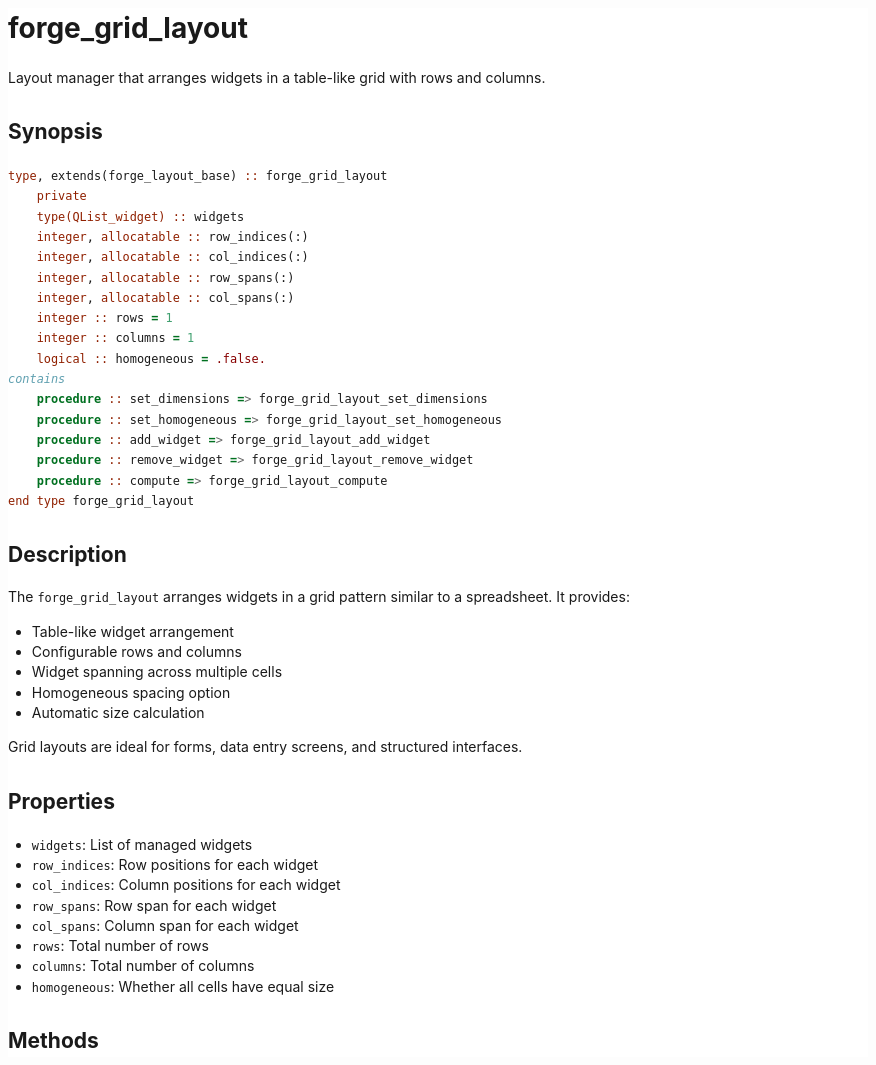 # forge_grid_layout

Layout manager that arranges widgets in a table-like grid with rows and columns.

## Synopsis

```fortran
type, extends(forge_layout_base) :: forge_grid_layout
    private
    type(QList_widget) :: widgets
    integer, allocatable :: row_indices(:)
    integer, allocatable :: col_indices(:)
    integer, allocatable :: row_spans(:)
    integer, allocatable :: col_spans(:)
    integer :: rows = 1
    integer :: columns = 1
    logical :: homogeneous = .false.
contains
    procedure :: set_dimensions => forge_grid_layout_set_dimensions
    procedure :: set_homogeneous => forge_grid_layout_set_homogeneous
    procedure :: add_widget => forge_grid_layout_add_widget
    procedure :: remove_widget => forge_grid_layout_remove_widget
    procedure :: compute => forge_grid_layout_compute
end type forge_grid_layout
```

## Description

The `forge_grid_layout` arranges widgets in a grid pattern similar to a spreadsheet. It provides:

- Table-like widget arrangement
- Configurable rows and columns
- Widget spanning across multiple cells
- Homogeneous spacing option
- Automatic size calculation

Grid layouts are ideal for forms, data entry screens, and structured interfaces.

## Properties

- `widgets`: List of managed widgets
- `row_indices`: Row positions for each widget
- `col_indices`: Column positions for each widget
- `row_spans`: Row span for each widget
- `col_spans`: Column span for each widget
- `rows`: Total number of rows
- `columns`: Total number of columns
- `homogeneous`: Whether all cells have equal size

## Methods
